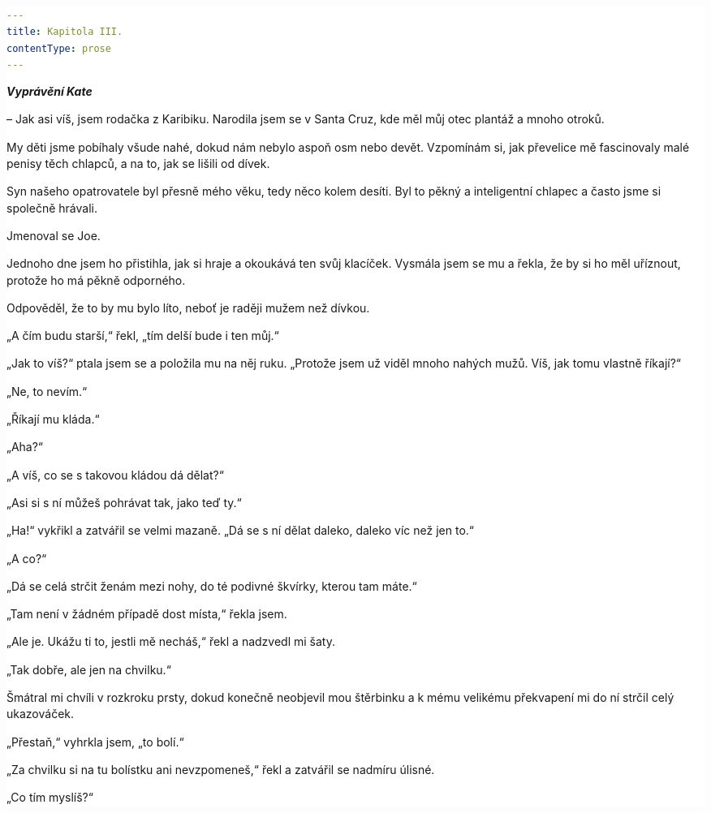 ```yaml
---
title: Kapitola III.
contentType: prose
---
```


**_Vyprávění Kate_**

  

– Jak asi víš, jsem rodačka z Karibiku. Narodila jsem se v Santa Cruz, kde měl můj otec plantáž a mnoho otroků.

My děti jsme pobíhaly všude nahé, dokud nám nebylo aspoň osm nebo devět. Vzpomínám si, jak převelice mě fascinovaly malé penisy těch chlapců, a na to, jak se lišili od dívek.

Syn našeho opatrovatele byl přesně mého věku, tedy něco kolem desíti. Byl to pěkný a inteligentní chlapec a často jsme si společně hrávali.

Jmenoval se Joe.

Jednoho dne jsem ho přistihla, jak si hraje a okoukává ten svůj klacíček. Vysmála jsem se mu a řekla, že by si ho měl uříznout, protože ho má pěkně odporného.

Odpověděl, že to by mu bylo líto, neboť je raději mužem než dívkou.

„A čím budu starší,“ řekl, „tím delší bude i ten můj.“

„Jak to víš?“ ptala jsem se a položila mu na něj ruku. „Protože jsem už viděl mnoho nahých mužů. Víš, jak tomu vlastně říkají?“

„Ne, to nevím.“

„Říkají mu kláda.“

„Aha?“

„A víš, co se s takovou kládou dá dělat?“

„Asi si s ní můžeš pohrávat tak, jako teď ty.“

„Ha!“ vykřikl a zatvářil se velmi mazaně. „Dá se s ní dělat daleko, daleko víc než jen to.“

„A co?“

„Dá se celá strčit ženám mezi nohy, do té podivné škvírky, kterou tam máte.“

„Tam není v žádném případě dost místa,“ řekla jsem.

„Ale je. Ukážu ti to, jestli mě necháš,“ řekl a nadzvedl mi šaty.

„Tak dobře, ale jen na chvilku.“

Šmátral mi chvíli v rozkroku prsty, dokud konečně neobjevil mou štěrbinku a k mému velikému překvapení mi do ní strčil celý ukazováček.

„Přestaň,“ vyhrkla jsem, „to bolí.“

„Za chvilku si na tu bolístku ani nevzpomeneš,“ řekl a zatvářil se nadmíru úlisné.

„Co tím myslíš?“
